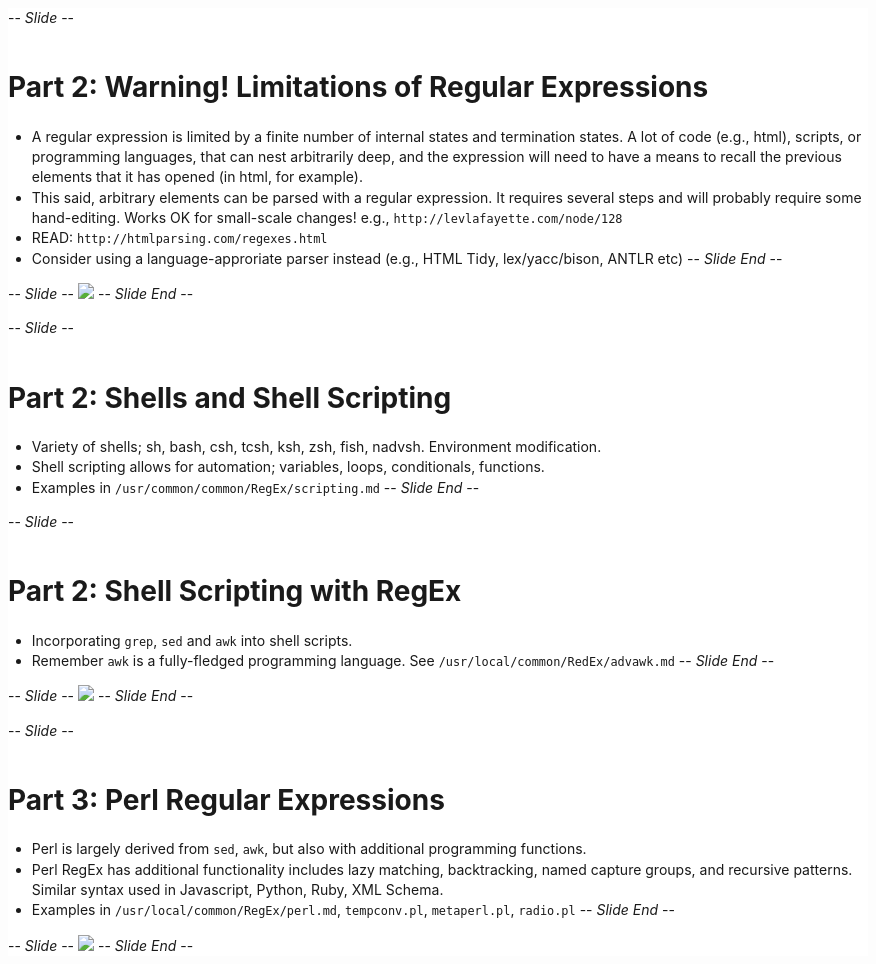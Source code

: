 -- *Slide* --
# Part 2: Warning! Limitations of Regular Expressions
* A regular expression is limited by a finite number of internal states and termination states. A lot of code (e.g., html), scripts, or programming languages, that can nest arbitrarily deep, and the expression will need to have a means to recall the previous elements that it has opened (in html, for example). 
* This said, arbitrary elements can be parsed with a regular expression. It requires several steps and will probably require some hand-editing. Works OK for small-scale changes! e.g., `http://levlafayette.com/node/128`
* READ: `http://htmlparsing.com/regexes.html`
* Consider using a language-approriate parser instead (e.g., HTML Tidy, lex/yacc/bison, ANTLR etc)
-- *Slide End* --

-- *Slide* --
<img src="https://raw.githubusercontent.com/UoM-ResPlat-DevOps/SpartanRegEx/master/Images/regexhtml.png" /> 
-- *Slide End* --

-- *Slide* --
# Part 2: Shells and Shell Scripting
* Variety of shells; sh, bash, csh, tcsh, ksh, zsh, fish, nadvsh. Environment modification. 
* Shell scripting allows for automation; variables, loops, conditionals, functions.
* Examples in `/usr/common/common/RegEx/scripting.md`
-- *Slide End* --

-- *Slide* --
# Part 2: Shell Scripting with RegEx
* Incorporating `grep`, `sed` and `awk` into shell scripts.
* Remember `awk` is a fully-fledged programming language. See `/usr/local/common/RedEx/advawk.md`
-- *Slide End* --

-- *Slide* --
<img src="https://imgs.xkcd.com/comics/regex_golf.png" />
-- *Slide End* --

-- *Slide* --
# Part 3: Perl Regular Expressions 
* Perl is largely derived from `sed`, `awk`, but also with additional programming functions. 
* Perl RegEx has additional functionality includes lazy matching, backtracking, named capture groups, and recursive patterns. Similar syntax used in Javascript, Python, Ruby, XML Schema.
* Examples in `/usr/local/common/RegEx/perl.md`, `tempconv.pl`, `metaperl.pl`, `radio.pl`
-- *Slide End* --

-- *Slide* --
<img src="https://imgs.xkcd.com/comics/regular_expressions.png" />
-- *Slide End* --
